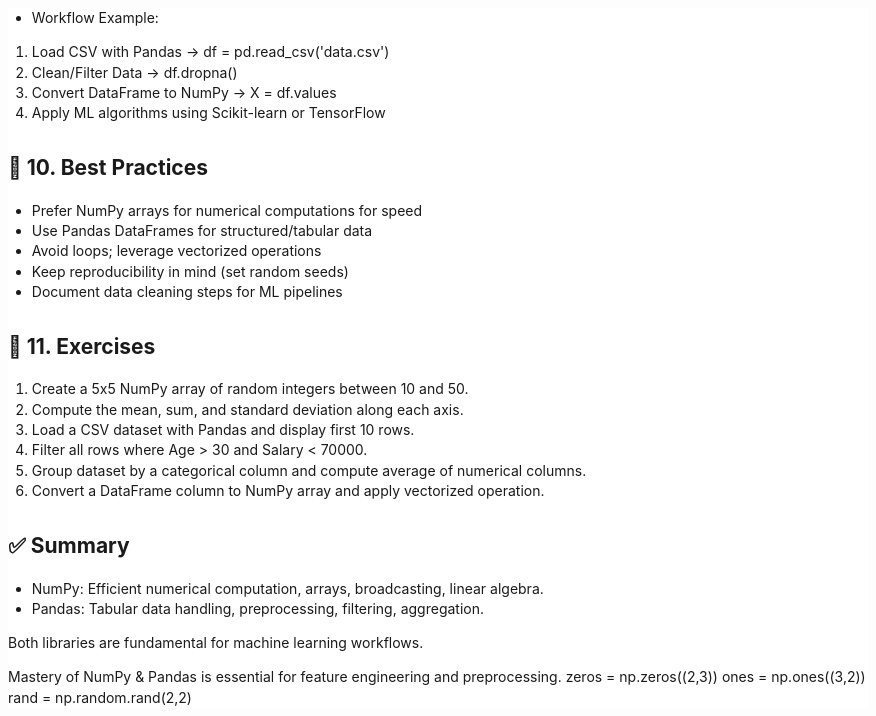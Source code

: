 - Workflow Example:

1. Load CSV with Pandas → df = pd.read_csv('data.csv')
2. Clean/Filter Data → df.dropna()
3. Convert DataFrame to NumPy → X = df.values
4. Apply ML algorithms using Scikit-learn or TensorFlow

## 🔹 10. Best Practices

- Prefer NumPy arrays for numerical computations for speed
- Use Pandas DataFrames for structured/tabular data
- Avoid loops; leverage vectorized operations
- Keep reproducibility in mind (set random seeds)
- Document data cleaning steps for ML pipelines

## 🧾 11. Exercises

1. Create a 5x5 NumPy array of random integers between 10 and 50.
2. Compute the mean, sum, and standard deviation along each axis.
3. Load a CSV dataset with Pandas and display first 10 rows.
4. Filter all rows where Age > 30 and Salary < 70000.
5. Group dataset by a categorical column and compute average of numerical columns.
6. Convert a DataFrame column to NumPy array and apply vectorized operation.

## ✅ Summary

- NumPy: Efficient numerical computation, arrays, broadcasting, linear algebra.
- Pandas: Tabular data handling, preprocessing, filtering, aggregation.

Both libraries are fundamental for machine learning workflows.

Mastery of NumPy & Pandas is essential for feature engineering and preprocessing.
zeros = np.zeros((2,3))
ones = np.ones((3,2))
rand = np.random.rand(2,2)
